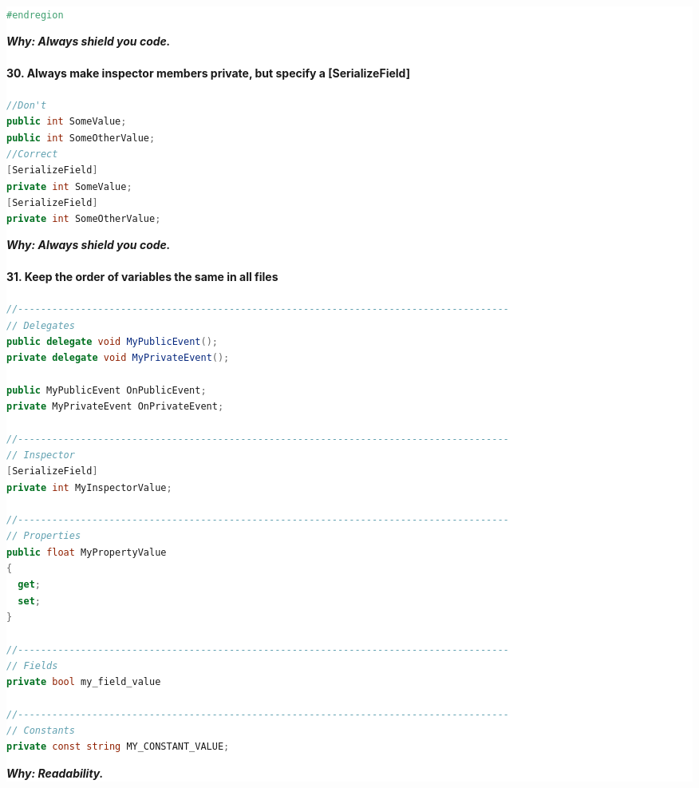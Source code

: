 ```csharp 
#endregion
```

***Why: Always shield you code.***

#### 30. Always make inspector members private, but specify a [SerializeField]

```csharp 
//Don't
public int SomeValue;
public int SomeOtherValue;
//Correct
[SerializeField]
private int SomeValue;
[SerializeField]
private int SomeOtherValue;
```

***Why: Always shield you code.***

#### 31. Keep the order of variables the same in all files

```csharp 
//--------------------------------------------------------------------------------------
// Delegates
public delegate void MyPublicEvent();
private delegate void MyPrivateEvent();

public MyPublicEvent OnPublicEvent;
private MyPrivateEvent OnPrivateEvent;

//--------------------------------------------------------------------------------------
// Inspector
[SerializeField]
private int MyInspectorValue;

//--------------------------------------------------------------------------------------
// Properties
public float MyPropertyValue
{
  get;
  set;
}

//--------------------------------------------------------------------------------------
// Fields
private bool my_field_value

//--------------------------------------------------------------------------------------
// Constants
private const string MY_CONSTANT_VALUE;

```

***Why: Readability.***